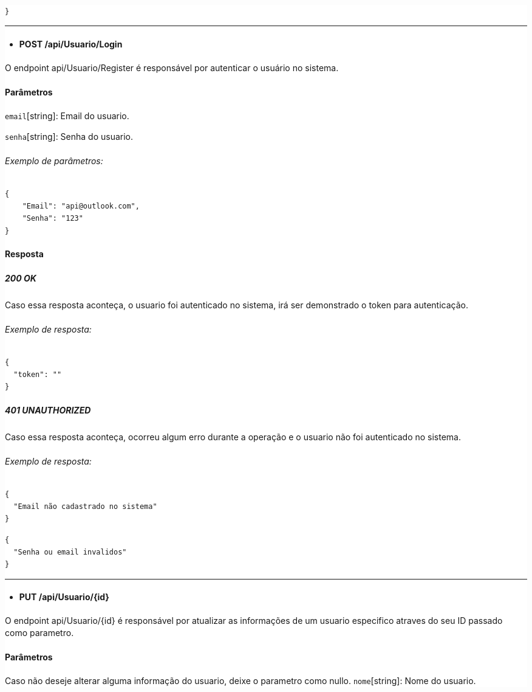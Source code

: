 ```
}
```

***

* #### POST /api/Usuario/Login
O endpoint api/Usuario/Register é responsável por autenticar o usuário no sistema.
#### Parâmetros
`email`[string]: Email do usuario.

`senha`[string]: Senha do usuario.
###### Exemplo de parâmetros:
```
{
    "Email": "api@outlook.com",
    "Senha": "123"
}
```
#### Resposta
##### 200 OK
Caso essa resposta aconteça, o usuario foi autenticado no sistema, irá ser demonstrado o token para autenticação.
###### Exemplo de resposta:
```
{
  "token": ""
}
```
##### 401 UNAUTHORIZED
Caso essa resposta aconteça, ocorreu algum erro durante a operação e o usuario não foi autenticado no sistema.
###### Exemplo de resposta:
```
{
  "Email não cadastrado no sistema"
}
```
```
{
  "Senha ou email invalidos"
}
```

***

* #### PUT /api/Usuario/{id}
O endpoint api/Usuario/{id} é responsável por atualizar as informações de um usuario especifico atraves do seu ID passado como parametro.
#### Parâmetros
Caso não deseje alterar alguma informação do usuario, deixe o parametro como nullo.
`nome`[string]: Nome do usuario.
